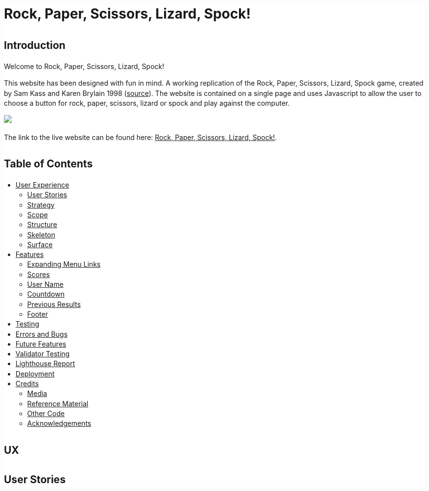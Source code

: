 # Rock, Paper, Scissors, Lizard, Spock! 

## Introduction

Welcome to Rock, Paper, Scissors, Lizard, Spock! 

This website has been designed with fun in mind. A working replication of the Rock, Paper, Scissors, Lizard, Spock game, created by Sam Kass and Karen Brylain 1998 ([source](http://www.samkass.com/theories/RPSSL.html)). The website is contained on a single page and uses Javascript to allow the user to choose a button for rock, paper, scissors, lizard or spock and play against the computer.

![](https://roybin0.github.io/rock-paper-scissors-lizard-spock/assets/images/am-i-responsive.png)

The link to the live website can be found here: [Rock, Paper, Scissors, Lizard, Spock!](https://roybin0.github.io/rock-paper-scissors-lizard-spock/index.html).

## Table of Contents

* [User Experience](#ux)
    * [User Stories](#user-stories)
    * [Strategy](#strategy)
    * [Scope](#scope)
    * [Structure](#structure)
    * [Skeleton](#skeleton)
    * [Surface](#surface)
* [Features](#features)
    * [Expanding Menu Links](#expanding-menu-links)
    * [Scores](#scores)
    * [User Name](#user-name)
    * [Countdown](#countdown)
    * [Previous Results](#previous-results)
    * [Footer](#footer)
* [Testing](#testing)
* [Errors and Bugs](#errors-and-bugs)
* [Future Features](#future-features)
* [Validator Testing](#validator-testing)
* [Lighthouse Report](#lighthouse-report)
* [Deployment](#deployment)
* [Credits](#credits)
    * [Media](#media)
    * [Reference Material](#reference-material)
    * [Other Code](#other-code)
    * [Acknowledgements](#acknowledgements)
   

## UX

## User Stories
